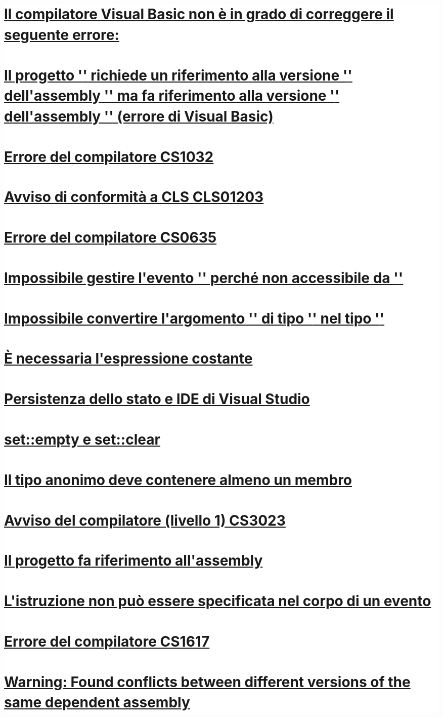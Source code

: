 # [Il compilatore Visual Basic non è in grado di correggere il seguente errore: <errore>](visual-basic-compiler-is-unable-to-recover-from-the-following-error-error.md)
# [Il progetto '<nomeprogetto>' richiede un riferimento alla versione '<numeroversione1>' dell'assembly '<nomeassembly>' ma fa riferimento alla versione '<numeroversione2>' dell'assembly '<nomeassembly>' (errore di Visual Basic)](project-projectname-requires-a-reference-to-version-versionnumber1-of-assembly-assemblyname-but-references-version-versionnumber2-of-assembly-assemblyname-visual-basic-error.md)
# [Errore del compilatore CS1032](compiler-error-cs1032.md)
# [Avviso di conformità a CLS CLS01203](cls-compliance-warning-cls01203.md)
# [Errore del compilatore CS0635](compiler-error-cs0635.md)
# [Impossibile gestire l'evento '<nomeevento>' perché non accessibile da '<nome>'](event-eventname-cannot-be-handled-because-it-is-not-accessible-from-name.md)
# [Impossibile convertire l'argomento '<nomeargomento>' di tipo '<tipo1>' nel tipo '<tipo2>'](cannot-convert-argument-argumentname-of-type-type1-to-type-type2.md)
# [È necessaria l'espressione costante](constant-expression-is-required.md)
# [Persistenza dello stato e IDE di Visual Studio](state-persistence-and-the-visual-studio-ide.md)
# [set::empty e set::clear](set-empty-and-set-clear.md)
# [Il tipo anonimo deve contenere almeno un membro](anonymous-type-must-contain-at-least-one-member.md)
# [Avviso del compilatore (livello 1) CS3023](compiler-warning-level-1-cs3023.md)
# [Il progetto <progetto> fa riferimento all'assembly <assembly>](project-project-references-assembly-assembly.md)
# [L'istruzione non può essere specificata nel corpo di un evento](statement-cannot-appear-within-an-event-body.md)
# [Errore del compilatore CS1617](compiler-error-cs1617.md)
# [Warning: Found conflicts between different versions of the same dependent assembly](warning-found-conflicts-between-different-versions-of-the-same-dependent-assembly.md)